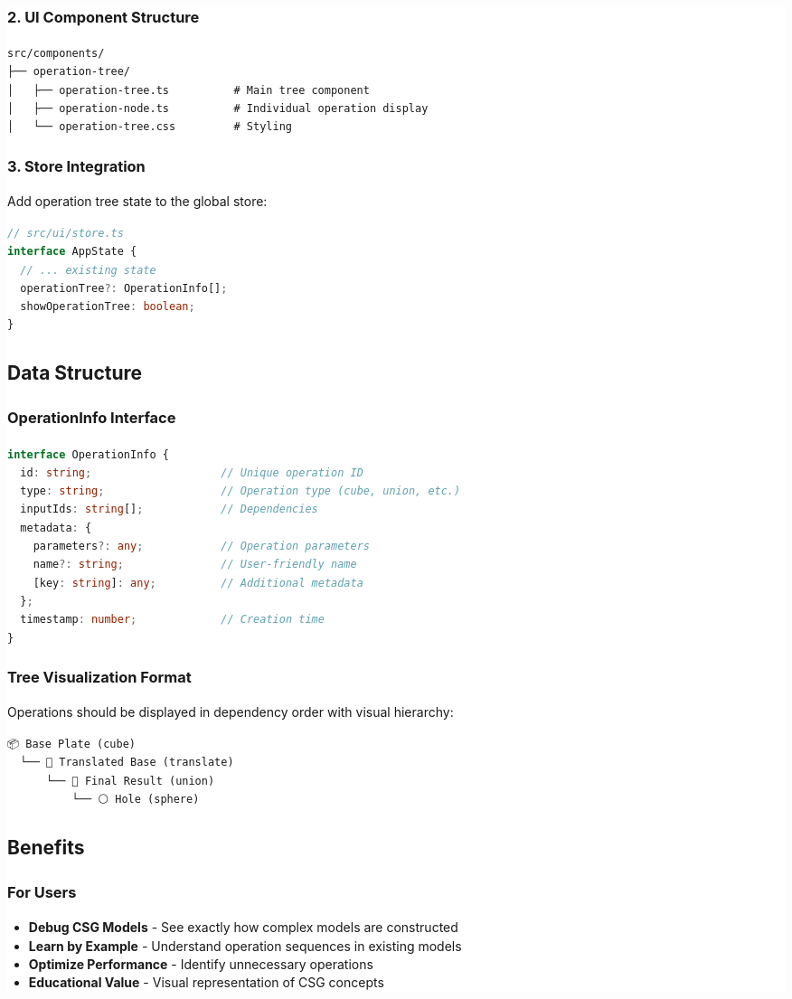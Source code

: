 ### 2. UI Component Structure
```
src/components/
├── operation-tree/
│   ├── operation-tree.ts          # Main tree component
│   ├── operation-node.ts          # Individual operation display
│   └── operation-tree.css         # Styling
```

### 3. Store Integration
Add operation tree state to the global store:

```typescript
// src/ui/store.ts
interface AppState {
  // ... existing state
  operationTree?: OperationInfo[];
  showOperationTree: boolean;
}
```

## Data Structure

### OperationInfo Interface
```typescript
interface OperationInfo {
  id: string;                    // Unique operation ID
  type: string;                  // Operation type (cube, union, etc.)
  inputIds: string[];            // Dependencies
  metadata: {
    parameters?: any;            // Operation parameters
    name?: string;               // User-friendly name
    [key: string]: any;          // Additional metadata
  };
  timestamp: number;             // Creation time
}
```

### Tree Visualization Format
Operations should be displayed in dependency order with visual hierarchy:

```
📦 Base Plate (cube)
  └── 📐 Translated Base (translate)
      └── 🔗 Final Result (union)
          └── ⚪ Hole (sphere)
```

## Benefits

### For Users
- **Debug CSG Models** - See exactly how complex models are constructed
- **Learn by Example** - Understand operation sequences in existing models
- **Optimize Performance** - Identify unnecessary operations
- **Educational Value** - Visual representation of CSG concepts
